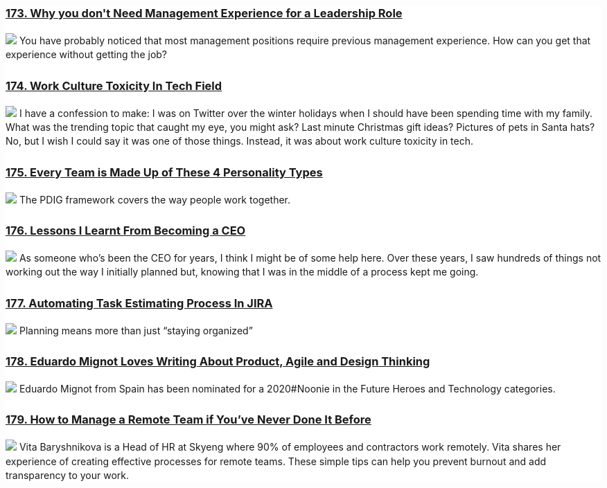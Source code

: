 ### [173. Why you don't Need Management Experience for a Leadership Role ](https://hackernoon.com/why-you-dont-need-management-experience-for-a-leadership-role)
![](https://cdn.hackernoon.com/images/VLxHvCQtyKcQRJ8iJBVZf7kjiC43-yo93oub.jpeg)
You have probably noticed that most management positions require previous management experience. How can you get that experience without getting the job?

### [174. Work Culture Toxicity In Tech Field](https://hackernoon.com/work-culture-toxicity-in-tech-field-8g9436mi)
![](https://images.unsplash.com/photo-1521175776577-f8e0c1e5ecb7?ixlib=rb-1.2.1&q=80&fm=jpg&crop=entropy&cs=tinysrgb&w=1080&fit=max&ixid=eyJhcHBfaWQiOjEwMDk2Mn0)
I have a confession to make: I was on Twitter over the winter holidays when I should have been spending time with my family. What was the trending topic that caught my eye, you might ask? Last minute Christmas gift ideas? Pictures of pets in Santa hats? No, but I wish I could say it was one of those things. Instead, it was about work culture toxicity in tech.

### [175. Every Team is Made Up of These 4 Personality Types](https://hackernoon.com/every-team-is-made-up-of-these-4-personality-types)
![](https://cdn.hackernoon.com/images/mdjrny-v-4-style-a-white-background-with-4-animated-character-types-each-one-shows-one-of-these-emotions-sadness-happiniess-anger-lazy-clez1m2y0000101s6cocz37a9.png)
The PDIG framework covers the way people work together. 

### [176. Lessons I Learnt From Becoming a CEO](https://hackernoon.com/lessons-i-learnt-from-becoming-a-ceo)
![](https://cdn.hackernoon.com/images/da7H4NzOhAdhje46xkTgaLorF5m2-nl931x2.jpeg)
As someone who’s been the CEO for years, I think I might be of some help here. Over these years, I saw hundreds of things not working out the way I initially planned but, knowing that I was in the middle of a process kept me going.

### [177. Automating Task Estimating Process In JIRA](https://hackernoon.com/automating-task-estimating-process-in-jira-953q3uce)
![](https://firebasestorage.googleapis.com/v0/b/hackernoon-app.appspot.com/o/images%2F3nhao37bBEfHA9RTQ0WNVWfXPD02-khr3uqk.jpeg?alt=media&token=ab0c9a39-0f17-4d45-bb11-14470198b6a7)
Planning means more than just “staying organized”

### [178. Eduardo Mignot Loves Writing About Product, Agile and Design Thinking](https://hackernoon.com/eduardo-mignot-loves-writing-about-product-agile-and-design-thinking-h6q3tlh)
![](https://firebasestorage.googleapis.com/v0/b/hackernoon-app.appspot.com/o/images%2F3nhao37bBEfHA9RTQ0WNVWfXPD02-ddi3tcq.jpeg?alt=media&token=c213ea4b-5340-48cd-829d-049b462e33f0)
Eduardo Mignot from Spain has been nominated for a 2020#Noonie in the Future Heroes and Technology categories.

### [179. How to Manage a Remote Team if You’ve Never Done It Before](https://hackernoon.com/how-to-manage-a-remote-team-if-youve-never-done-it-before-fr4i3yqq)
![](https://cdn.hackernoon.com/drafts/5112d3yj1.png)
Vita Baryshnikova is a Head of HR at Skyeng where 90% of employees and contractors work remotely. Vita shares her experience of creating effective processes for remote teams. These simple tips can help you prevent burnout and add transparency to your work. 
